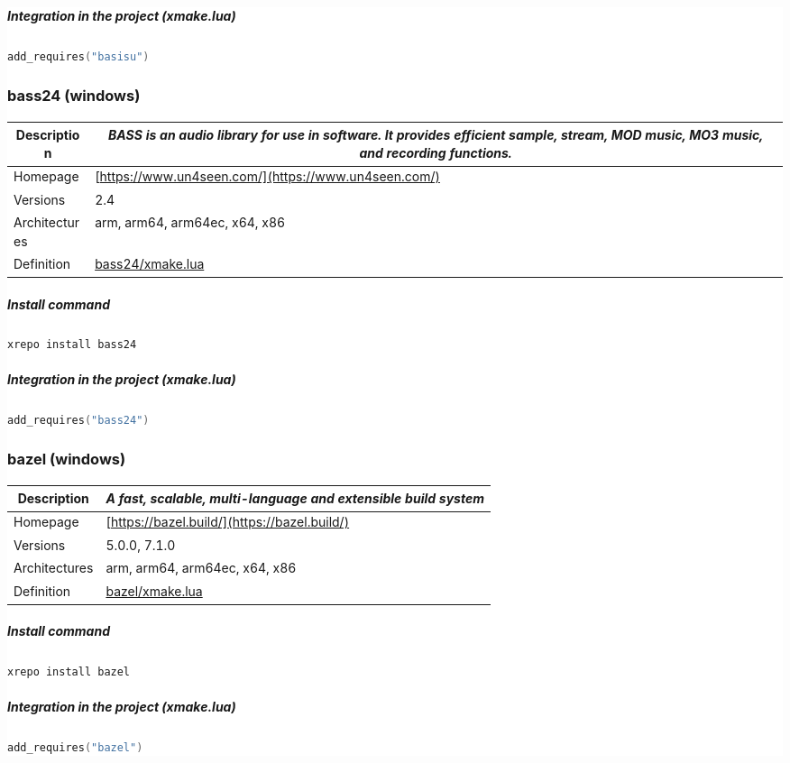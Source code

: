 ##### Integration in the project (xmake.lua)

```lua
add_requires("basisu")
```


### bass24 (windows)


| Description | *BASS is an audio library for use in software. It provides efficient sample, stream, MOD music, MO3 music, and recording functions.* |
| -- | -- |
| Homepage | [https://www.un4seen.com/](https://www.un4seen.com/) |
| Versions | 2.4 |
| Architectures | arm, arm64, arm64ec, x64, x86 |
| Definition | [bass24/xmake.lua](https://github.com/xmake-io/xmake-repo/blob/master/packages/b/bass24/xmake.lua) |

##### Install command

```console
xrepo install bass24
```

##### Integration in the project (xmake.lua)

```lua
add_requires("bass24")
```


### bazel (windows)


| Description | *A fast, scalable, multi-language and extensible build system* |
| -- | -- |
| Homepage | [https://bazel.build/](https://bazel.build/) |
| Versions | 5.0.0, 7.1.0 |
| Architectures | arm, arm64, arm64ec, x64, x86 |
| Definition | [bazel/xmake.lua](https://github.com/xmake-io/xmake-repo/blob/master/packages/b/bazel/xmake.lua) |

##### Install command

```console
xrepo install bazel
```

##### Integration in the project (xmake.lua)

```lua
add_requires("bazel")
```


